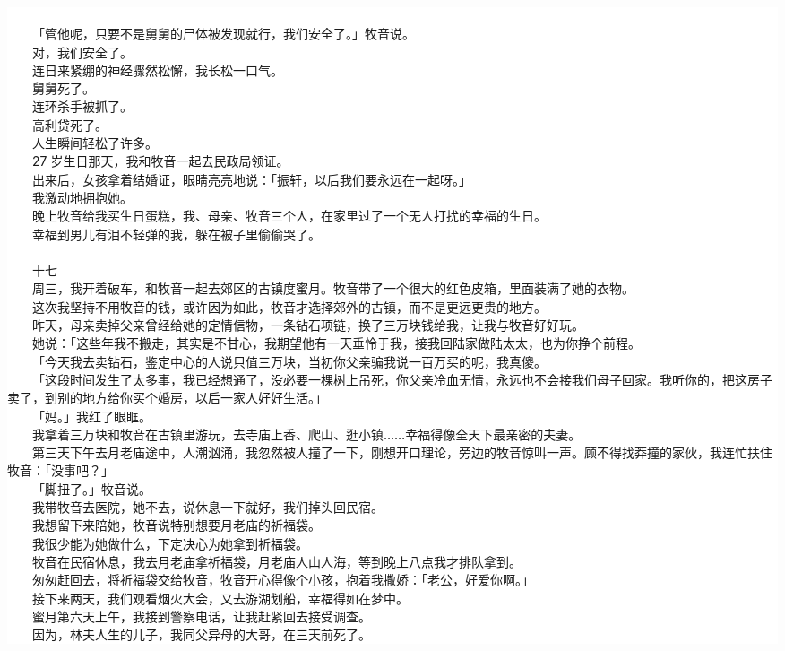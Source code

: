 <br>   
&emsp;&emsp;「管他呢，只要不是舅舅的尸体被发现就行，我们安全了。」牧音说。  
<br>   
&emsp;&emsp;对，我们安全了。  
<br>   
&emsp;&emsp;连日来紧绷的神经骤然松懈，我长松一口气。  
<br>   
&emsp;&emsp;舅舅死了。  
<br>   
&emsp;&emsp;连环杀手被抓了。  
<br>   
&emsp;&emsp;高利贷死了。  
<br>   
&emsp;&emsp;人生瞬间轻松了许多。  
<br>   
&emsp;&emsp;27 岁生日那天，我和牧音一起去民政局领证。  
<br>   
&emsp;&emsp;出来后，女孩拿着结婚证，眼睛亮亮地说：「振轩，以后我们要永远在一起呀。」  
<br>   
&emsp;&emsp;我激动地拥抱她。  
<br>   
&emsp;&emsp;晚上牧音给我买生日蛋糕，我、母亲、牧音三个人，在家里过了一个无人打扰的幸福的生日。  
<br>   
&emsp;&emsp;幸福到男儿有泪不轻弹的我，躲在被子里偷偷哭了。  
<br>   
&emsp;&emsp;   
<br>   
&emsp;&emsp;十七  
<br>   
&emsp;&emsp;周三，我开着破车，和牧音一起去郊区的古镇度蜜月。牧音带了一个很大的红色皮箱，里面装满了她的衣物。  
<br>   
&emsp;&emsp;这次我坚持不用牧音的钱，或许因为如此，牧音才选择郊外的古镇，而不是更远更贵的地方。  
<br>   
&emsp;&emsp;昨天，母亲卖掉父亲曾经给她的定情信物，一条钻石项链，换了三万块钱给我，让我与牧音好好玩。  
<br>   
&emsp;&emsp;她说：「这些年我不搬走，其实是不甘心，我期望他有一天垂怜于我，接我回陆家做陆太太，也为你挣个前程。  
<br>   
&emsp;&emsp;「今天我去卖钻石，鉴定中心的人说只值三万块，当初你父亲骗我说一百万买的呢，我真傻。  
<br>   
&emsp;&emsp;「这段时间发生了太多事，我已经想通了，没必要一棵树上吊死，你父亲冷血无情，永远也不会接我们母子回家。我听你的，把这房子卖了，到别的地方给你买个婚房，以后一家人好好生活。」  
<br>   
&emsp;&emsp;「妈。」我红了眼眶。  
<br>   
&emsp;&emsp;我拿着三万块和牧音在古镇里游玩，去寺庙上香、爬山、逛小镇……幸福得像全天下最亲密的夫妻。  
<br>   
&emsp;&emsp;第三天下午去月老庙途中，人潮汹涌，我忽然被人撞了一下，刚想开口理论，旁边的牧音惊叫一声。顾不得找莽撞的家伙，我连忙扶住牧音：「没事吧？」  
<br>   
&emsp;&emsp;「脚扭了。」牧音说。  
<br>   
&emsp;&emsp;我带牧音去医院，她不去，说休息一下就好，我们掉头回民宿。  
<br>   
&emsp;&emsp;我想留下来陪她，牧音说特别想要月老庙的祈福袋。  
<br>   
&emsp;&emsp;我很少能为她做什么，下定决心为她拿到祈福袋。  
<br>   
&emsp;&emsp;牧音在民宿休息，我去月老庙拿祈福袋，月老庙人山人海，等到晚上八点我才排队拿到。  
<br>   
&emsp;&emsp;匆匆赶回去，将祈福袋交给牧音，牧音开心得像个小孩，抱着我撒娇：「老公，好爱你啊。」  
<br>   
&emsp;&emsp;接下来两天，我们观看烟火大会，又去游湖划船，幸福得如在梦中。  
<br>   
&emsp;&emsp;蜜月第六天上午，我接到警察电话，让我赶紧回去接受调查。  
<br>   
&emsp;&emsp;因为，林夫人生的儿子，我同父异母的大哥，在三天前死了。  